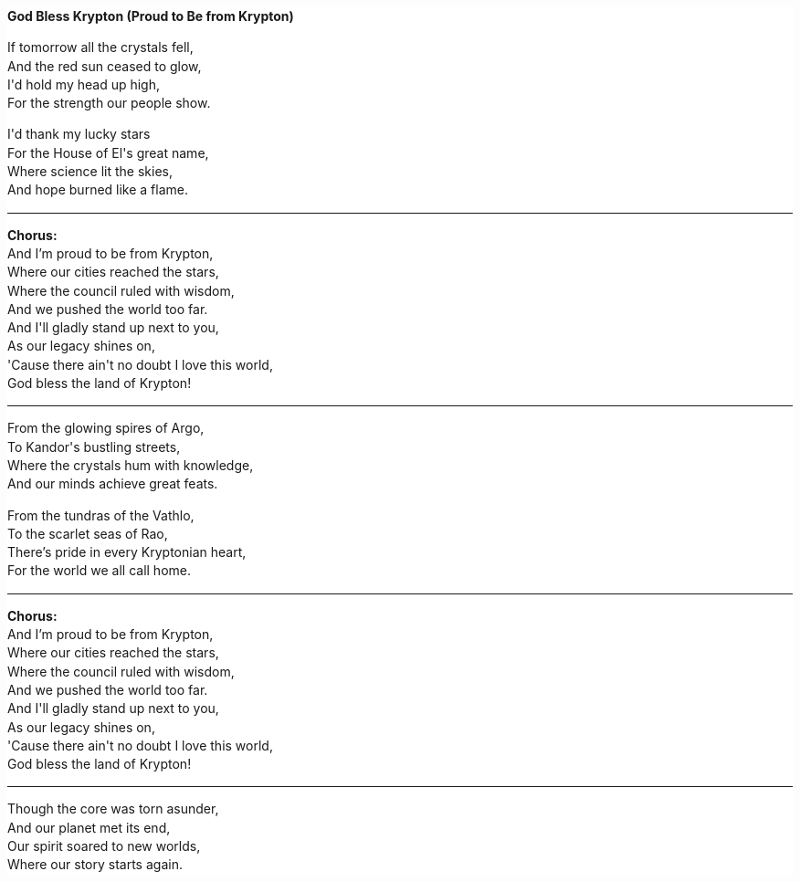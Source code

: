 
**God Bless Krypton (Proud to Be from Krypton)**  

If tomorrow all the crystals fell,  
And the red sun ceased to glow,  
I'd hold my head up high,  
For the strength our people show.  

I'd thank my lucky stars  
For the House of El's great name,  
Where science lit the skies,  
And hope burned like a flame.  

---

**Chorus:**  
And I’m proud to be from Krypton,  
Where our cities reached the stars,  
Where the council ruled with wisdom,  
And we pushed the world too far.  
And I'll gladly stand up next to you,  
As our legacy shines on,  
'Cause there ain't no doubt I love this world,  
God bless the land of Krypton!  

---

From the glowing spires of Argo,  
To Kandor's bustling streets,  
Where the crystals hum with knowledge,  
And our minds achieve great feats.  

From the tundras of the Vathlo,  
To the scarlet seas of Rao,  
There’s pride in every Kryptonian heart,  
For the world we all call home.  

---

**Chorus:**  
And I’m proud to be from Krypton,  
Where our cities reached the stars,  
Where the council ruled with wisdom,  
And we pushed the world too far.  
And I'll gladly stand up next to you,  
As our legacy shines on,  
'Cause there ain't no doubt I love this world,  
God bless the land of Krypton!  

---

Though the core was torn asunder,  
And our planet met its end,  
Our spirit soared to new worlds,  
Where our story starts again.  
